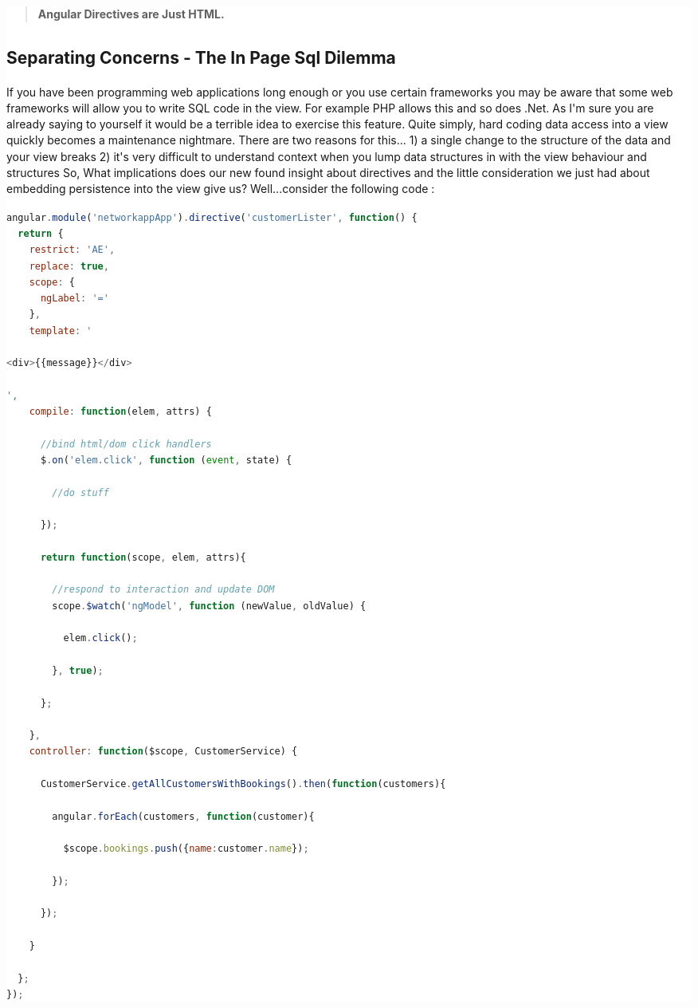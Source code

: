 > **Angular Directives are Just HTML.**

## Separating Concerns - The In Page Sql Dilemma

If you have been programming web applications long enough or you use certain frameworks you may be aware that some web frameworks will allow you to write SQL code in the view. For example PHP allows this and so does .Net. As I'm sure you are already saying to yourself it would be a terrible idea to exercise this feature. Quite simply, hard coding data access into a view quickly becomes a maintenance nightmare. There are two reasons for this... 1) a single change to the structure of the data and your view breaks 2) it's very difficult to understand context when you lump data structures in with the view behaviour and structures So, What implications does our new found insight about directives and the little consideration we just had about embedding persistence into the view give us? Well...consider the following code :

```javascript
angular.module('networkappApp').directive('customerLister', function() {
  return {
    restrict: 'AE',
    replace: true,
    scope: {
      ngLabel: '='
    },
    template: '

<div>{{message}}</div>

',
    compile: function(elem, attrs) {

      //bind html/dom click handlers
      $.on('elem.click', function (event, state) {

        //do stuff

      });

      return function(scope, elem, attrs){

        //respond to interaction and update DOM
        scope.$watch('ngModel', function (newValue, oldValue) {

          elem.click();

        }, true);

      };

    },
    controller: function($scope, CustomerService) {

      CustomerService.getAllCustomersWithBookings().then(function(customers){

        angular.forEach(customers, function(customer){

          $scope.bookings.push({name:customer.name});

        });

      });

    }

  };
});
```